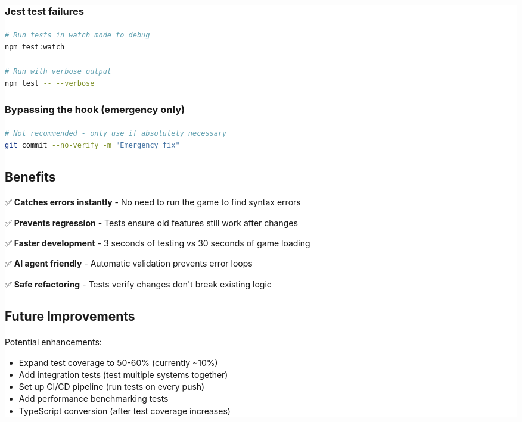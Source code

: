 ### Jest test failures

```bash
# Run tests in watch mode to debug
npm test:watch

# Run with verbose output
npm test -- --verbose
```

### Bypassing the hook (emergency only)

```bash
# Not recommended - only use if absolutely necessary
git commit --no-verify -m "Emergency fix"
```

## Benefits

✅ **Catches errors instantly** - No need to run the game to find syntax errors

✅ **Prevents regression** - Tests ensure old features still work after changes

✅ **Faster development** - 3 seconds of testing vs 30 seconds of game loading

✅ **AI agent friendly** - Automatic validation prevents error loops

✅ **Safe refactoring** - Tests verify changes don't break existing logic

## Future Improvements

Potential enhancements:
- Expand test coverage to 50-60% (currently ~10%)
- Add integration tests (test multiple systems together)
- Set up CI/CD pipeline (run tests on every push)
- Add performance benchmarking tests
- TypeScript conversion (after test coverage increases)
